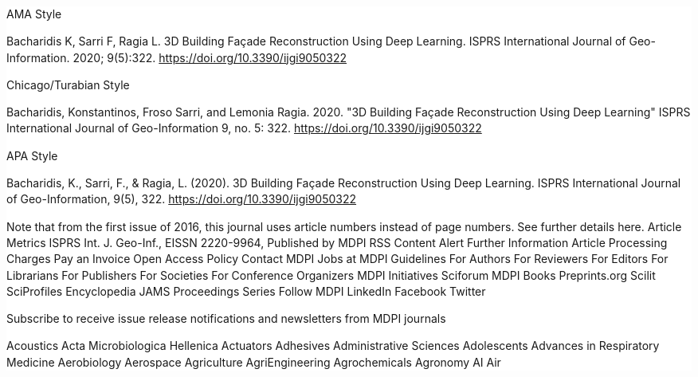 AMA Style


Bacharidis K, Sarri F, Ragia L. 3D Building Façade Reconstruction Using Deep Learning. ISPRS International Journal of Geo-Information. 2020; 9(5):322. https://doi.org/10.3390/ijgi9050322

Chicago/Turabian Style


Bacharidis, Konstantinos, Froso Sarri, and Lemonia Ragia. 2020. "3D Building Façade Reconstruction Using Deep Learning" ISPRS International Journal of Geo-Information 9, no. 5: 322. https://doi.org/10.3390/ijgi9050322

APA Style


Bacharidis, K., Sarri, F., & Ragia, L. (2020). 3D Building Façade Reconstruction Using Deep Learning. ISPRS International Journal of Geo-Information, 9(5), 322. https://doi.org/10.3390/ijgi9050322

Note that from the first issue of 2016, this journal uses article numbers instead of page numbers. See further details here.
Article Metrics
ISPRS Int. J. Geo-Inf., EISSN 2220-9964, Published by MDPI RSS Content Alert
Further Information
Article Processing Charges
Pay an Invoice
Open Access Policy
Contact MDPI
Jobs at MDPI
Guidelines
For Authors
For Reviewers
For Editors
For Librarians
For Publishers
For Societies
For Conference Organizers
MDPI Initiatives
Sciforum
MDPI Books
Preprints.org
Scilit
SciProfiles
Encyclopedia
JAMS
Proceedings Series
Follow MDPI
LinkedIn
Facebook
Twitter

Subscribe to receive issue release notifications and newsletters from MDPI journals

Acoustics
Acta Microbiologica Hellenica
Actuators
Adhesives
Administrative Sciences
Adolescents
Advances in Respiratory Medicine
Aerobiology
Aerospace
Agriculture
AgriEngineering
Agrochemicals
Agronomy
AI
Air